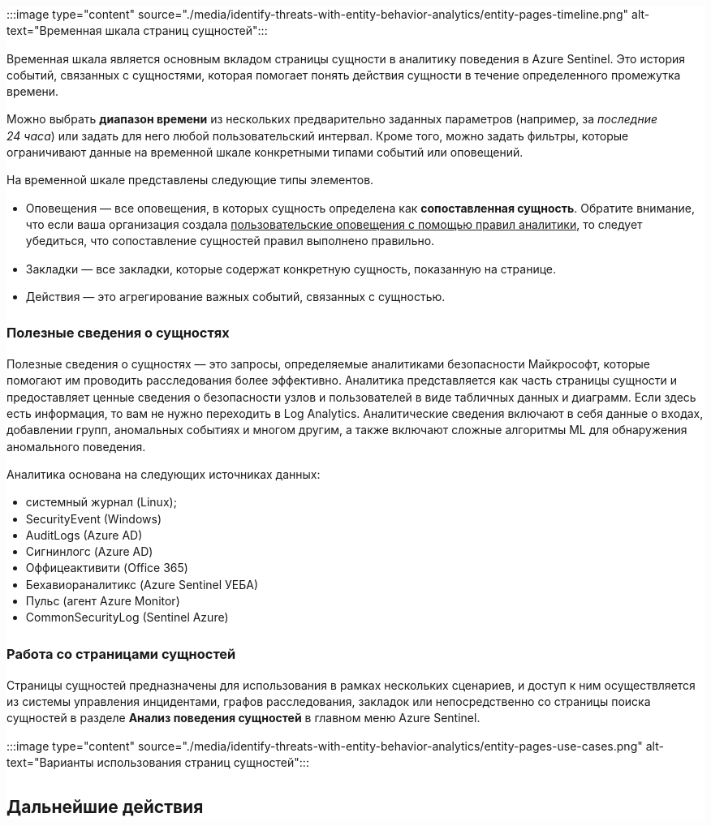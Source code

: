 :::image type="content" source="./media/identify-threats-with-entity-behavior-analytics/entity-pages-timeline.png" alt-text="Временная шкала страниц сущностей":::

Временная шкала является основным вкладом страницы сущности в аналитику поведения в Azure Sentinel. Это история событий, связанных с сущностями, которая помогает понять действия сущности в течение определенного промежутка времени.

Можно выбрать **диапазон времени** из нескольких предварительно заданных параметров (например, за *последние 24 часа*) или задать для него любой пользовательский интервал. Кроме того, можно задать фильтры, которые ограничивают данные на временной шкале конкретными типами событий или оповещений.

На временной шкале представлены следующие типы элементов.

- Оповещения — все оповещения, в которых сущность определена как **сопоставленная сущность**. Обратите внимание, что если ваша организация создала [пользовательские оповещения с помощью правил аналитики](./tutorial-detect-threats-custom.md), то следует убедиться, что сопоставление сущностей правил выполнено правильно.

- Закладки — все закладки, которые содержат конкретную сущность, показанную на странице.

- Действия — это агрегирование важных событий, связанных с сущностью.

### <a name="entity-insights"></a>Полезные сведения о сущностях

Полезные сведения о сущностях — это запросы, определяемые аналитиками безопасности Майкрософт, которые помогают им проводить расследования более эффективно. Аналитика представляется как часть страницы сущности и предоставляет ценные сведения о безопасности узлов и пользователей в виде табличных данных и диаграмм. Если здесь есть информация, то вам не нужно переходить в Log Analytics. Аналитические сведения включают в себя данные о входах, добавлении групп, аномальных событиях и многом другим, а также включают сложные алгоритмы ML для обнаружения аномального поведения.

Аналитика основана на следующих источниках данных:

- системный журнал (Linux);
- SecurityEvent (Windows)
- AuditLogs (Azure AD)
- Сигнинлогс (Azure AD)
- Оффицеактивити (Office 365)
- Бехавиораналитикс (Azure Sentinel УЕБА)
- Пульс (агент Azure Monitor)
- CommonSecurityLog (Sentinel Azure)

### <a name="how-to-use-entity-pages"></a>Работа со страницами сущностей

Страницы сущностей предназначены для использования в рамках нескольких сценариев, и доступ к ним осуществляется из системы управления инцидентами, графов расследования, закладок или непосредственно со страницы поиска сущностей в разделе **Анализ поведения сущностей** в главном меню Azure Sentinel.

:::image type="content" source="./media/identify-threats-with-entity-behavior-analytics/entity-pages-use-cases.png" alt-text="Варианты использования страниц сущностей":::

## <a name="next-steps"></a>Дальнейшие действия
